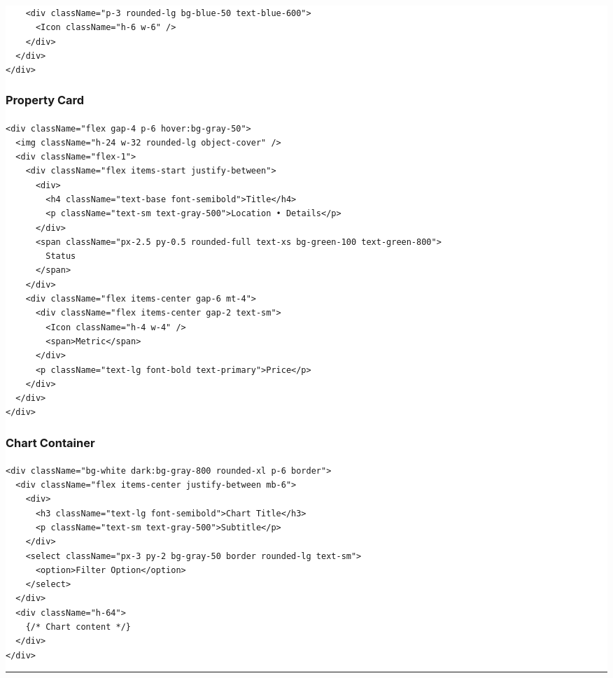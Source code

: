 ```tsx
    <div className="p-3 rounded-lg bg-blue-50 text-blue-600">
      <Icon className="h-6 w-6" />
    </div>
  </div>
</div>
```

### Property Card
```tsx
<div className="flex gap-4 p-6 hover:bg-gray-50">
  <img className="h-24 w-32 rounded-lg object-cover" />
  <div className="flex-1">
    <div className="flex items-start justify-between">
      <div>
        <h4 className="text-base font-semibold">Title</h4>
        <p className="text-sm text-gray-500">Location • Details</p>
      </div>
      <span className="px-2.5 py-0.5 rounded-full text-xs bg-green-100 text-green-800">
        Status
      </span>
    </div>
    <div className="flex items-center gap-6 mt-4">
      <div className="flex items-center gap-2 text-sm">
        <Icon className="h-4 w-4" />
        <span>Metric</span>
      </div>
      <p className="text-lg font-bold text-primary">Price</p>
    </div>
  </div>
</div>
```

### Chart Container
```tsx
<div className="bg-white dark:bg-gray-800 rounded-xl p-6 border">
  <div className="flex items-center justify-between mb-6">
    <div>
      <h3 className="text-lg font-semibold">Chart Title</h3>
      <p className="text-sm text-gray-500">Subtitle</p>
    </div>
    <select className="px-3 py-2 bg-gray-50 border rounded-lg text-sm">
      <option>Filter Option</option>
    </select>
  </div>
  <div className="h-64">
    {/* Chart content */}
  </div>
</div>
```

---
